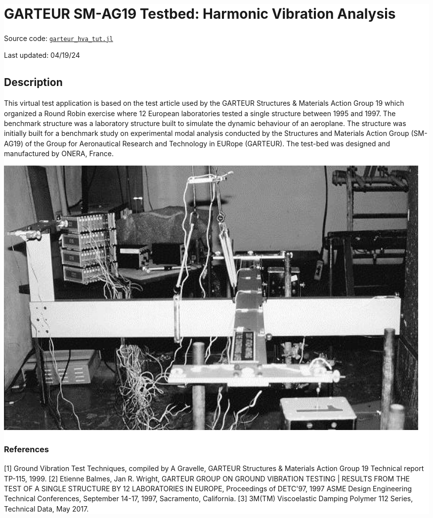 # GARTEUR SM-AG19 Testbed: Harmonic Vibration Analysis

Source code: [`garteur_hva_tut.jl`](garteur_hva_tut.jl)

Last updated: 04/19/24

## Description

This virtual test application is based on the test article
used by the GARTEUR Structures & Materials Action Group 19
which organized a Round Robin exercise where 12 European laboratories
tested a single structure between 1995 and 1997. The benchmark structure
was a laboratory structure built to simulate the dynamic behaviour
of an aeroplane. The structure was initially built for a benchmark
study on experimental modal analysis conducted by the
Structures and Materials Action Group (SM-AG19) of the Group
for Aeronautical Research and Technology in EURope (GARTEUR).
The test-bed was designed and manufactured by ONERA, France.

![](IMAC97photo.png)

### References

[1] Ground Vibration Test Techniques, compiled by A Gravelle, GARTEUR
Structures & Materials Action Group 19 Technical report TP-115, 1999.
[2] Etienne Balmes, Jan R. Wright, GARTEUR GROUP ON GROUND VIBRATION TESTING |
RESULTS FROM THE TEST OF A SINGLE STRUCTURE BY 12 LABORATORIES IN EUROPE,
Proceedings of DETC'97, 1997 ASME Design Engineering Technical Conferences,
September 14-17, 1997, Sacramento, California.
[3] 3M(TM) Viscoelastic Damping Polymer 112 Series,  Technical Data, May 2017.
